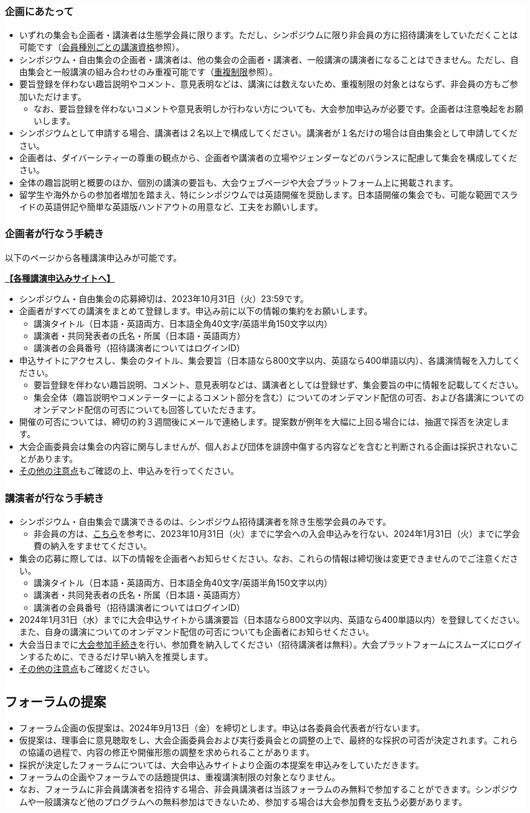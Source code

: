### 企画にあたって

- いずれの集会も企画者・講演者は生態学会員に限ります。ただし、シンポジウムに限り非会員の方に招待講演をしていただくことは可能です（[会員種別ごとの講演資格](regist_information_ja/#会員種別ごとの講演資格)参照）。
- シンポジウム・自由集会の企画者・講演者は、他の集会の企画者・講演者、一般講演の講演者になることはできません。ただし、自由集会と一般講演の組み合わせのみ重複可能です（[重複制限](regist_information_ja/#重複制限)参照）。
- 要旨登録を伴わない趣旨説明やコメント、意見表明などは、講演には数えないため、重複制限の対象とはならず、非会員の方もご参加いただけます。
	- なお、要旨登録を伴わないコメントや意見表明しか行わない方についても、大会参加申込みが必要です。企画者は注意喚起をお願いします。
- シンポジウムとして申請する場合、講演者は２名以上で構成してください。講演者が１名だけの場合は自由集会として申請してください。
- 企画者は、ダイバーシティーの尊重の観点から、企画者や講演者の立場やジェンダーなどのバランスに配慮して集会を構成してください。
- 全体の趣旨説明と概要のほか、個別の講演の要旨も、大会ウェブページや大会プラットフォーム上に掲載されます。
- 留学生や海外からの参加者増加を踏まえ、特にシンポジウムでは英語開催を奨励します。日本語開催の集会でも、可能な範囲でスライドの英語併記や簡単な英語版ハンドアウトの用意など、工夫をお願いします。

### 企画者が行なう手続き

以下のページから各種講演申込みが可能です。

**[【各種講演申込みサイトへ】](各種講演URL)**

- シンポジウム・自由集会の応募締切は、2023年10月31日（火）23:59です。
- 企画者がすべての講演をまとめて登録します。申込み前に以下の情報の集約をお願いします。
	- 講演タイトル（日本語・英語両方、日本語全角40文字/英語半角150文字以内）
	- 講演者・共同発表者の氏名・所属（日本語・英語両方）
	- 講演者の会員番号（招待講演者についてはログインID）
- 申込サイトにアクセスし、集会のタイトル、集会要旨（日本語なら800文字以内、英語なら400単語以内）、各講演情報を入力してください。
	- 要旨登録を伴わない趣旨説明、コメント、意見表明などは、講演者としては登録せず、集会要旨の中に情報を記載してください。
	- 集会全体（趣旨説明やコメンテーターによるコメント部分を含む）についてのオンデマンド配信の可否、および各講演についてのオンデマンド配信の可否についても回答していただきます。
- 開催の可否については、締切の約３週間後にメールで連絡します。提案数が例年を大幅に上回る場合には、抽選で採否を決定します。
- 大会企画委員会は集会の内容に関与しませんが、個人および団体を誹謗中傷する内容などを含むと判断される企画は採択されないことがあります。
- [その他の注意点](regist_infromation_ja#その他注意点)もご確認の上、申込みを行ってください。

### 講演者が行なう手続き

- シンポジウム・自由集会で講演できるのは、シンポジウム招待講演者を除き生態学会員のみです。
	- 非会員の方は、[こちら](regist_information_ja#生態学会への新規入会手続き)を参考に、2023年10月31日（火）までに学会への入会申込みを行ない、2024年1月31日（火）までに学会費の納入をすませてください。
- 集会の応募に際しては、以下の情報を企画者へお知らせください。なお、これらの情報は締切後は変更できませんのでご注意ください。
	- 講演タイトル（日本語・英語両方、日本語全角40文字/英語半角150文字以内）
	- 講演者・共同発表者の氏名・所属（日本語・英語両方）
	- 講演者の会員番号（招待講演者についてはログインID）
- 2024年1月31日（水）までに大会申込サイトから講演要旨（日本語なら800文字以内、英語なら400単語以内）を登録してください。また、自身の講演についてのオンデマンド配信の可否についても企画者にお知らせください。
- 大会当日までに[大会参加手続き](regist_information_ja#大会参加申込み)を行い、参加費を納入してください（招待講演者は無料）。大会プラットフォームにスムーズにログインするために、できるだけ早い納入を推奨します。
- [その他の注意点](regist_infromation_ja#その他注意点)もご確認ください。

## フォーラムの提案

- フォーラム企画の仮提案は、2024年9月13日（金）を締切とします。申込は各委員会代表者が行ないます。
- 仮提案は、理事会に意見聴取をし、大会企画委員会および実行委員会との調整の上で、最終的な採択の可否が決定されます。これらの協議の過程で、内容の修正や開催形態の調整を求められることがあります。
- 採択が決定したフォーラムについては、大会申込みサイトより企画の本提案を申込みをしていただきます。
- フォーラムの企画やフォーラムでの話題提供は、重複講演制限の対象となりません。
- なお、フォーラムに非会員講演者を招待する場合、非会員講演者は当該フォーラムのみ無料で参加することができます。シンポジウムや一般講演など他のプログラムへの無料参加はできないため、参加する場合は大会参加費を支払う必要があります。
